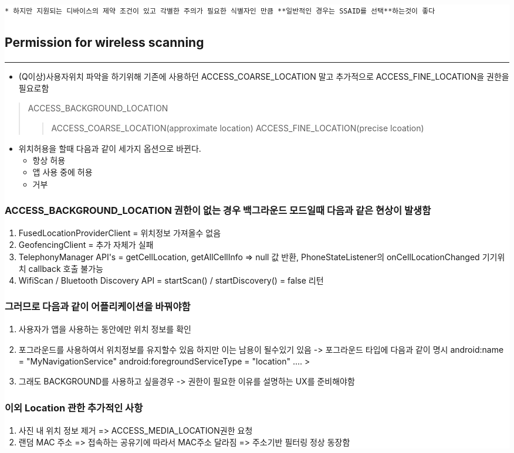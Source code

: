 	* 하지만 지원되는 디바이스의 제약 조건이 있고 각별한 주의가 필요한 식별자인 만큼 **일반적인 경우는 SSAID를 선택**하는것이 좋다


Permission for wireless scanning
---
---
* (Q이상)사용자위치 파악을 하기위해 기존에 사용하던 ACCESS_COARSE_LOCATION 말고 추가적으로 ACCESS_FINE_LOCATION을 권한을 필요로함
> ACCESS_BACKGROUND_LOCATION
> > ACCESS_COARSE_LOCATION(approximate location)
> > ACCESS_FINE_LOCATION(precise lcoation)

* 위치허용을 할때 다음과 같이 세가지 옵션으로 바뀐다.
	* 항상 허용
	* 앱 사용 중에 허용
	* 거부

### ACCESS_BACKGROUND_LOCATION 권한이 없는 경우 백그라운드 모드일때 다음과 같은 현상이 발생함
1. FusedLocationProviderClient = 위치정보 가져올수 없음
2. GeofencingClient = 추가 자체가 실패
3. TelephonyManager API's = getCellLocation, getAllCellInfo => null 값 반환, PhoneStateListener의 onCellLocationChanged 기기위치 callback 호출 불가능
4. WifiScan / Bluetooth Discovery API = startScan() / startDiscovery() = false 리턴

### 그러므로 다음과 같이 어플리케이션을 바꿔야함
1. 사용자가 앱을 사용하는 동안에만 위치 정보를 확인
2. 포그라운드를 사용하여서 위치정보를 유지할수 있음 하지만 이는 남용이 될수있기 있음
 -> 포그라운드 타입에 다음과 같이 명시
	android:name = "MyNavigationService"
	android:foregroundServiceType = "location" .... >

3. 그래도 BACKGROUND를 사용하고 싶을경우
 -> 권한이 필요한 이유를 설명하는 UX를 준비해야함

### 이외 Location 관한 추가적인 사항
1. 사진 내 위치 정보 제거 => ACCESS_MEDIA_LOCATION권한 요청
2. 랜덤 MAC 주소 => 접속하는 공유기에 따라서 MAC주소 달라짐 => 주소기반 필터링 정상 동장함






